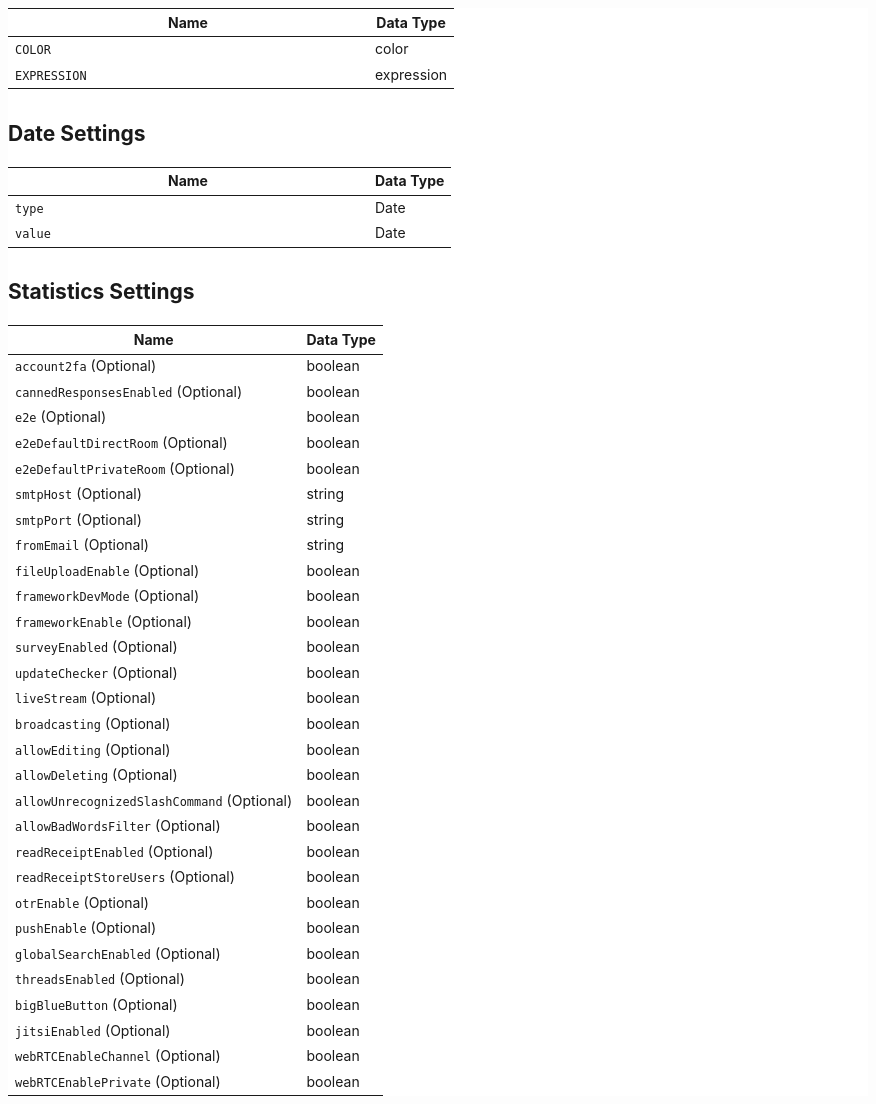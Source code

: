<table><thead><tr><th width="346">Name</th><th>Data Type</th></tr></thead><tbody><tr><td><code>COLOR</code></td><td>color</td></tr><tr><td><code>EXPRESSION</code></td><td>expression</td></tr></tbody></table>

## Date Settings

<table><thead><tr><th width="346">Name</th><th>Data Type</th></tr></thead><tbody><tr><td><code>type</code></td><td>Date</td></tr><tr><td><code>value</code></td><td>Date</td></tr></tbody></table>

## Statistics Settings

| Name                                       | Data Type |
| ------------------------------------------ | --------- |
| `account2fa` (Optional)                    | boolean   |
| `cannedResponsesEnabled` (Optional)        | boolean   |
| `e2e` (Optional)                           | boolean   |
| `e2eDefaultDirectRoom` (Optional)          | boolean   |
| `e2eDefaultPrivateRoom` (Optional)         | boolean   |
| `smtpHost` (Optional)                      | string    |
| `smtpPort` (Optional)                      | string    |
| `fromEmail` (Optional)                     | string    |
| `fileUploadEnable` (Optional)              | boolean   |
| `frameworkDevMode` (Optional)              | boolean   |
| `frameworkEnable` (Optional)               | boolean   |
| `surveyEnabled` (Optional)                 | boolean   |
| `updateChecker` (Optional)                 | boolean   |
| `liveStream` (Optional)                    | boolean   |
| `broadcasting` (Optional)                  | boolean   |
| `allowEditing` (Optional)                  | boolean   |
| `allowDeleting` (Optional)                 | boolean   |
| `allowUnrecognizedSlashCommand` (Optional) | boolean   |
| `allowBadWordsFilter` (Optional)           | boolean   |
| `readReceiptEnabled` (Optional)            | boolean   |
| `readReceiptStoreUsers` (Optional)         | boolean   |
| `otrEnable` (Optional)                     | boolean   |
| `pushEnable` (Optional)                    | boolean   |
| `globalSearchEnabled` (Optional)           | boolean   |
| `threadsEnabled` (Optional)                | boolean   |
| `bigBlueButton` (Optional)                 | boolean   |
| `jitsiEnabled` (Optional)                  | boolean   |
| `webRTCEnableChannel` (Optional)           | boolean   |
| `webRTCEnablePrivate` (Optional)           | boolean   |